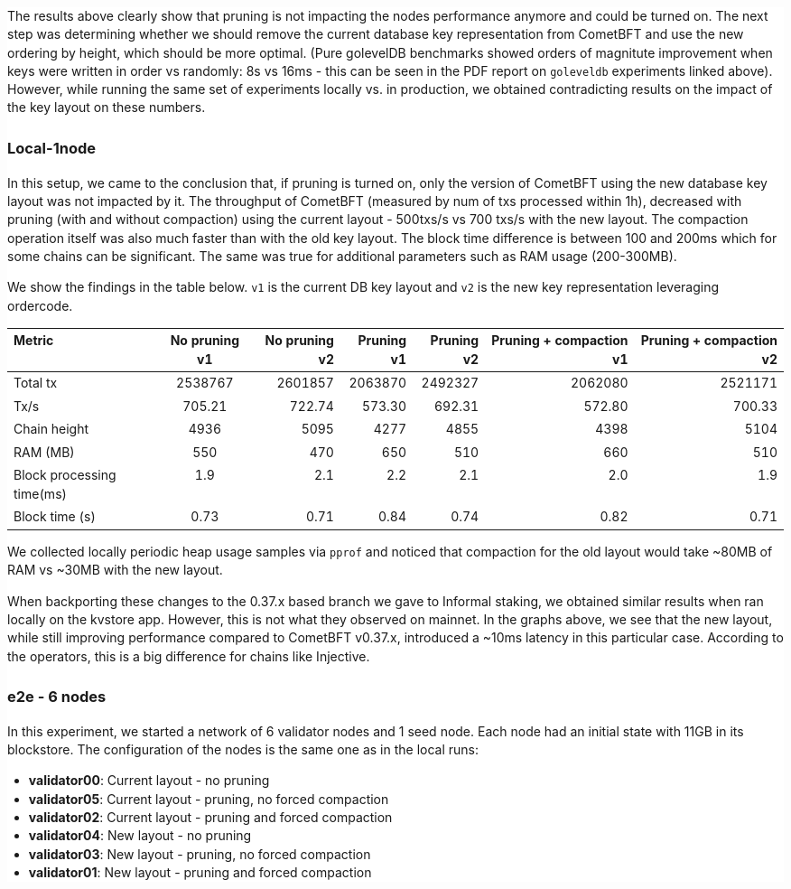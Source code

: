 The results above clearly show that pruning is not impacting the nodes performance anymore and could be turned on. The next step was determining whether we should remove the current database key representation from CometBFT and use the new ordering by height, which should be more optimal. (Pure golevelDB benchmarks showed orders of magnitute improvement when keys were written in order vs randomly: 8s vs 16ms - this can be seen in the PDF report on `goleveldb` experiments linked above).
However, while running the same set of experiments locally vs. in production, we obtained contradicting results on the impact of the key layout on these numbers. 

### **Local-1node** 
In this setup, we came to the conclusion that, if pruning is turned on, only the version of CometBFT using the new database key layout was not impacted by it. The throughput of CometBFT (measured by num of txs processed within 1h), decreased with pruning (with and without compaction) using the current layout - 500txs/s vs 700 txs/s with the new layout. The compaction operation itself was also much faster than with the old key layout. The block time difference is between 100 and 200ms which for some chains can be significant. 
The same was true for additional parameters such as RAM usage (200-300MB). 

We show the findings in the table below. `v1` is the current DB key layout and `v2` is the new key representation leveraging ordercode. 


| Metric              | No pruning v1 | No pruning v2 | Pruning v1 | Pruning v2 | Pruning + compaction v1 | Pruning + compaction v2
| :---------------- | :------: | ----: | ------: | ----: | ------: | ----: |
| Total tx       |   2538767   | 2601857 | 2063870 | 2492327 | 2062080 | 2521171 |
| Tx/s           |   705.21   | 722.74 | 573.30 | 692.31 | 572.80 | 700.33 |
| Chain height   |   4936   | 5095 | 4277 | 4855 | 4398 | 5104 |
| RAM (MB)    |  550   | 470 | 650 | 510 | 660 | 510|
| Block processing time(ms) |  1.9   | 2.1 | 2.2 | 2.1 | 2.0 | 1.9 |
| Block time (s) | 0.73| 0.71 | 0.84 | 0.74| 0.82| 0.71|

We collected locally periodic heap usage samples via `pprof` and noticed that compaction for the old layout would take ~80MB of RAM vs ~30MB with the new layout. 


When backporting these changes to the 0.37.x based branch we gave to Informal staking, we obtained similar results when ran locally on the kvstore app. However, this is not what they observed on mainnet. In the graphs above, we see that the new layout, while still improving performance compared to CometBFT v0.37.x, introduced a ~10ms latency in this particular case. According to the operators, this is a big difference for chains like Injective. 

### **e2e - 6 nodes**

In this experiment, we started a network of 6 validator nodes and 1 seed node. Each node had an initial state with 11GB in its blockstore. The configuration of the nodes is the same one as in the local runs:

 - **validator00**: Current layout - no pruning 
 - **validator05**: Current layout - pruning, no forced compaction
 - **validator02**: Current layout - pruning and forced compaction
 - **validator04**: New layout - no pruning
 - **validator03**: New layout - pruning, no forced compaction
 - **validator01**: New layout - pruning and forced compaction 
